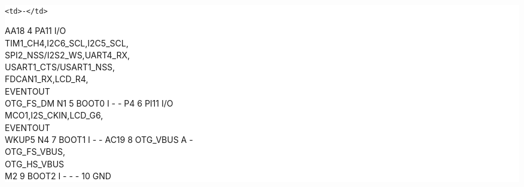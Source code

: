     <td>-</td>
  </tr>
  <tr>
    <td>AA18</td>
    <td>4</td>
    <td>PA11</td>
    <td>I/O</td>
    <td><div>
  TIM1_CH4,I2C6_SCL,I2C5_SCL,<br />SPI2_NSS/I2S2_WS,UART4_RX,<br />USART1_CTS/USART1_NSS,<br />FDCAN1_RX,LCD_R4,<br />EVENTOUT
</div>
</td>
    <td>OTG_FS_DM</td>
  </tr>
  <tr>
    <td>N1</td>
    <td>5</td>
    <td>BOOT0</td>
    <td>I</td>
    <td>-</td>
    <td>-</td>
  </tr>
  <tr>
    <td>P4</td>
    <td>6</td>
    <td>PI11</td>
    <td>I/O</td>
    <td><div>
  MCO1,I2S_CKIN,LCD_G6,<br />EVENTOUT
</div>
</td>
    <td>WKUP5</td>
  </tr>
  <tr>
    <td>N4</td>
    <td>7</td>
    <td>BOOT1</td>
    <td>I</td>
    <td>-</td>
    <td>-</td>
  </tr>
  <tr>
    <td>AC19</td>
    <td>8</td>
    <td>OTG_VBUS</td>
    <td>A</td>
    <td>-</td>
    <td><div>
  OTG_FS_VBUS,<br />OTG_HS_VBUS
</div>
</td>
  </tr>
  <tr>
    <td>M2</td>
    <td>9</td>
    <td>BOOT2</td>
    <td>I</td>
    <td>-</td>
    <td>-</td>
  </tr>
  <tr>
    <td>-</td>
    <td>10</td>
    <td>GND</td>
